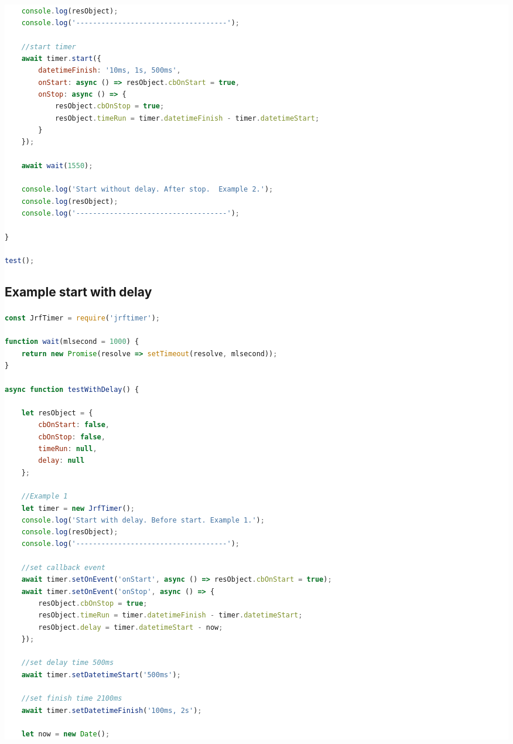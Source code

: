 ```js
    console.log(resObject);
    console.log('------------------------------------');

    //start timer
    await timer.start({
        datetimeFinish: '10ms, 1s, 500ms',
        onStart: async () => resObject.cbOnStart = true,
        onStop: async () => {
            resObject.cbOnStop = true;
            resObject.timeRun = timer.datetimeFinish - timer.datetimeStart;
        }
    });

    await wait(1550);

    console.log('Start without delay. After stop.  Example 2.');
    console.log(resObject);
    console.log('------------------------------------');

}

test();
```

## Example start with delay
```js
const JrfTimer = require('jrftimer');

function wait(mlsecond = 1000) {
    return new Promise(resolve => setTimeout(resolve, mlsecond));
}

async function testWithDelay() {

    let resObject = {
        cbOnStart: false,
        cbOnStop: false,
        timeRun: null,
        delay: null
    };

    //Example 1
    let timer = new JrfTimer();
    console.log('Start with delay. Before start. Example 1.');
    console.log(resObject);
    console.log('------------------------------------');

    //set callback event
    await timer.setOnEvent('onStart', async () => resObject.cbOnStart = true);
    await timer.setOnEvent('onStop', async () => {
        resObject.cbOnStop = true;
        resObject.timeRun = timer.datetimeFinish - timer.datetimeStart;
        resObject.delay = timer.datetimeStart - now;
    });

    //set delay time 500ms
    await timer.setDatetimeStart('500ms');

    //set finish time 2100ms
    await timer.setDatetimeFinish('100ms, 2s');

    let now = new Date();
```